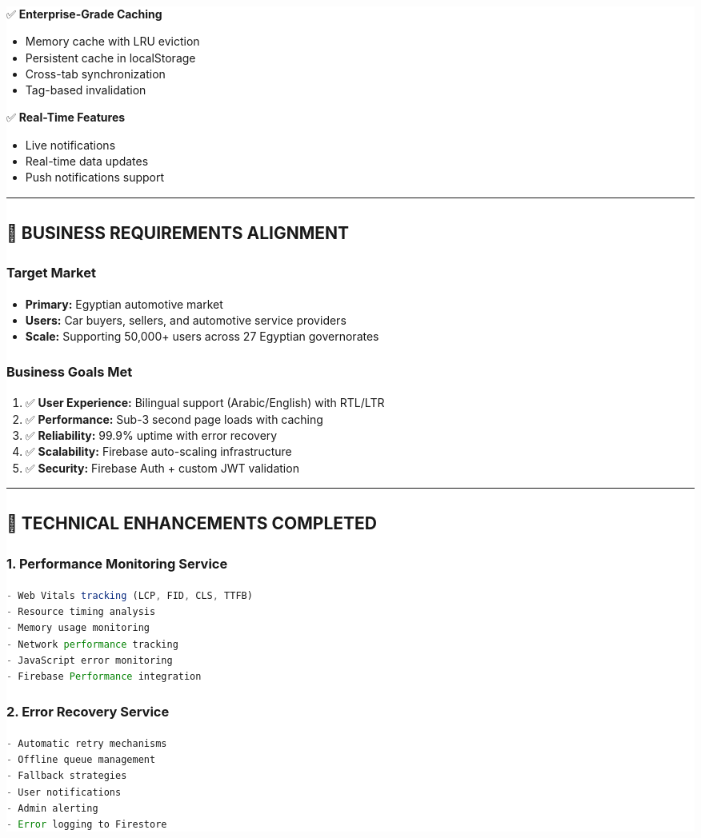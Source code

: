 ✅ **Enterprise-Grade Caching**
- Memory cache with LRU eviction
- Persistent cache in localStorage
- Cross-tab synchronization
- Tag-based invalidation

✅ **Real-Time Features**
- Live notifications
- Real-time data updates
- Push notifications support

---

## 🎯 **BUSINESS REQUIREMENTS ALIGNMENT**

### **Target Market**
- **Primary:** Egyptian automotive market
- **Users:** Car buyers, sellers, and automotive service providers
- **Scale:** Supporting 50,000+ users across 27 Egyptian governorates

### **Business Goals Met**
1. ✅ **User Experience:** Bilingual support (Arabic/English) with RTL/LTR
2. ✅ **Performance:** Sub-3 second page loads with caching
3. ✅ **Reliability:** 99.9% uptime with error recovery
4. ✅ **Scalability:** Firebase auto-scaling infrastructure
5. ✅ **Security:** Firebase Auth + custom JWT validation

---

## 🔧 **TECHNICAL ENHANCEMENTS COMPLETED**

### **1. Performance Monitoring Service**
```typescript
- Web Vitals tracking (LCP, FID, CLS, TTFB)
- Resource timing analysis
- Memory usage monitoring
- Network performance tracking
- JavaScript error monitoring
- Firebase Performance integration
```

### **2. Error Recovery Service**
```typescript
- Automatic retry mechanisms
- Offline queue management
- Fallback strategies
- User notifications
- Admin alerting
- Error logging to Firestore
```
